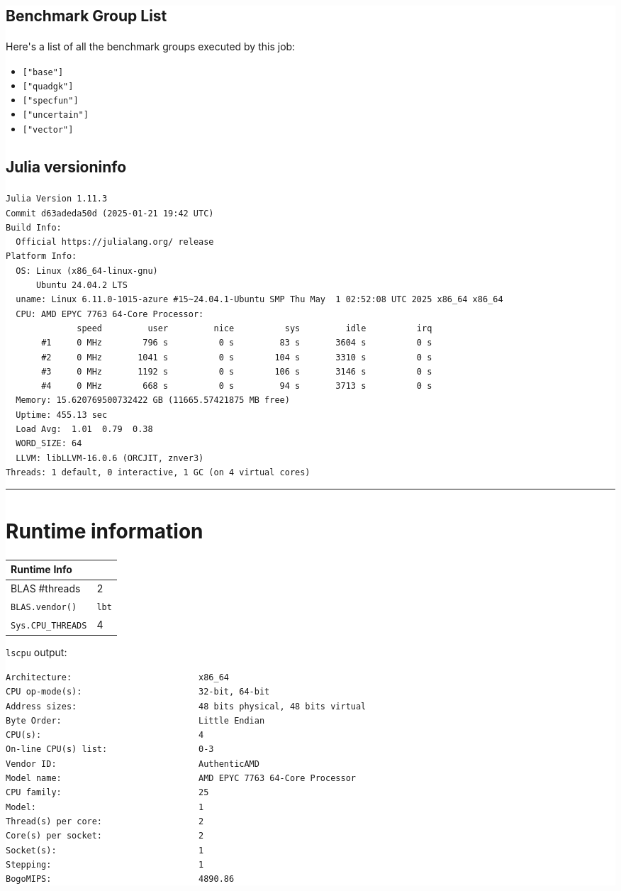 ## Benchmark Group List
Here's a list of all the benchmark groups executed by this job:

- `["base"]`
- `["quadgk"]`
- `["specfun"]`
- `["uncertain"]`
- `["vector"]`

## Julia versioninfo
```
Julia Version 1.11.3
Commit d63adeda50d (2025-01-21 19:42 UTC)
Build Info:
  Official https://julialang.org/ release
Platform Info:
  OS: Linux (x86_64-linux-gnu)
      Ubuntu 24.04.2 LTS
  uname: Linux 6.11.0-1015-azure #15~24.04.1-Ubuntu SMP Thu May  1 02:52:08 UTC 2025 x86_64 x86_64
  CPU: AMD EPYC 7763 64-Core Processor: 
              speed         user         nice          sys         idle          irq
       #1     0 MHz        796 s          0 s         83 s       3604 s          0 s
       #2     0 MHz       1041 s          0 s        104 s       3310 s          0 s
       #3     0 MHz       1192 s          0 s        106 s       3146 s          0 s
       #4     0 MHz        668 s          0 s         94 s       3713 s          0 s
  Memory: 15.620769500732422 GB (11665.57421875 MB free)
  Uptime: 455.13 sec
  Load Avg:  1.01  0.79  0.38
  WORD_SIZE: 64
  LLVM: libLLVM-16.0.6 (ORCJIT, znver3)
Threads: 1 default, 0 interactive, 1 GC (on 4 virtual cores)
```

---
# Runtime information
| Runtime Info | |
|:--|:--|
| BLAS #threads | 2 |
| `BLAS.vendor()` | `lbt` |
| `Sys.CPU_THREADS` | 4 |

`lscpu` output:

    Architecture:                         x86_64
    CPU op-mode(s):                       32-bit, 64-bit
    Address sizes:                        48 bits physical, 48 bits virtual
    Byte Order:                           Little Endian
    CPU(s):                               4
    On-line CPU(s) list:                  0-3
    Vendor ID:                            AuthenticAMD
    Model name:                           AMD EPYC 7763 64-Core Processor
    CPU family:                           25
    Model:                                1
    Thread(s) per core:                   2
    Core(s) per socket:                   2
    Socket(s):                            1
    Stepping:                             1
    BogoMIPS:                             4890.86
